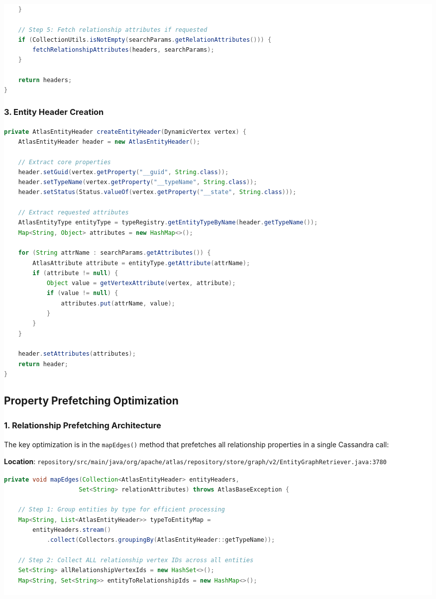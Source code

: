 ```java
    }
    
    // Step 5: Fetch relationship attributes if requested
    if (CollectionUtils.isNotEmpty(searchParams.getRelationAttributes())) {
        fetchRelationshipAttributes(headers, searchParams);
    }
    
    return headers;
}
```

### 3. Entity Header Creation

```java
private AtlasEntityHeader createEntityHeader(DynamicVertex vertex) {
    AtlasEntityHeader header = new AtlasEntityHeader();
    
    // Extract core properties
    header.setGuid(vertex.getProperty("__guid", String.class));
    header.setTypeName(vertex.getProperty("__typeName", String.class));
    header.setStatus(Status.valueOf(vertex.getProperty("__state", String.class)));
    
    // Extract requested attributes
    AtlasEntityType entityType = typeRegistry.getEntityTypeByName(header.getTypeName());
    Map<String, Object> attributes = new HashMap<>();
    
    for (String attrName : searchParams.getAttributes()) {
        AtlasAttribute attribute = entityType.getAttribute(attrName);
        if (attribute != null) {
            Object value = getVertexAttribute(vertex, attribute);
            if (value != null) {
                attributes.put(attrName, value);
            }
        }
    }
    
    header.setAttributes(attributes);
    return header;
}
```

## Property Prefetching Optimization

### 1. Relationship Prefetching Architecture

The key optimization is in the `mapEdges()` method that prefetches all relationship properties in a single Cassandra call:

**Location**: `repository/src/main/java/org/apache/atlas/repository/store/graph/v2/EntityGraphRetriever.java:3780`

```java
private void mapEdges(Collection<AtlasEntityHeader> entityHeaders, 
                     Set<String> relationAttributes) throws AtlasBaseException {
    
    // Step 1: Group entities by type for efficient processing
    Map<String, List<AtlasEntityHeader>> typeToEntityMap = 
        entityHeaders.stream()
            .collect(Collectors.groupingBy(AtlasEntityHeader::getTypeName));
    
    // Step 2: Collect ALL relationship vertex IDs across all entities
    Set<String> allRelationshipVertexIds = new HashSet<>();
    Map<String, Set<String>> entityToRelationshipIds = new HashMap<>();
    
```
